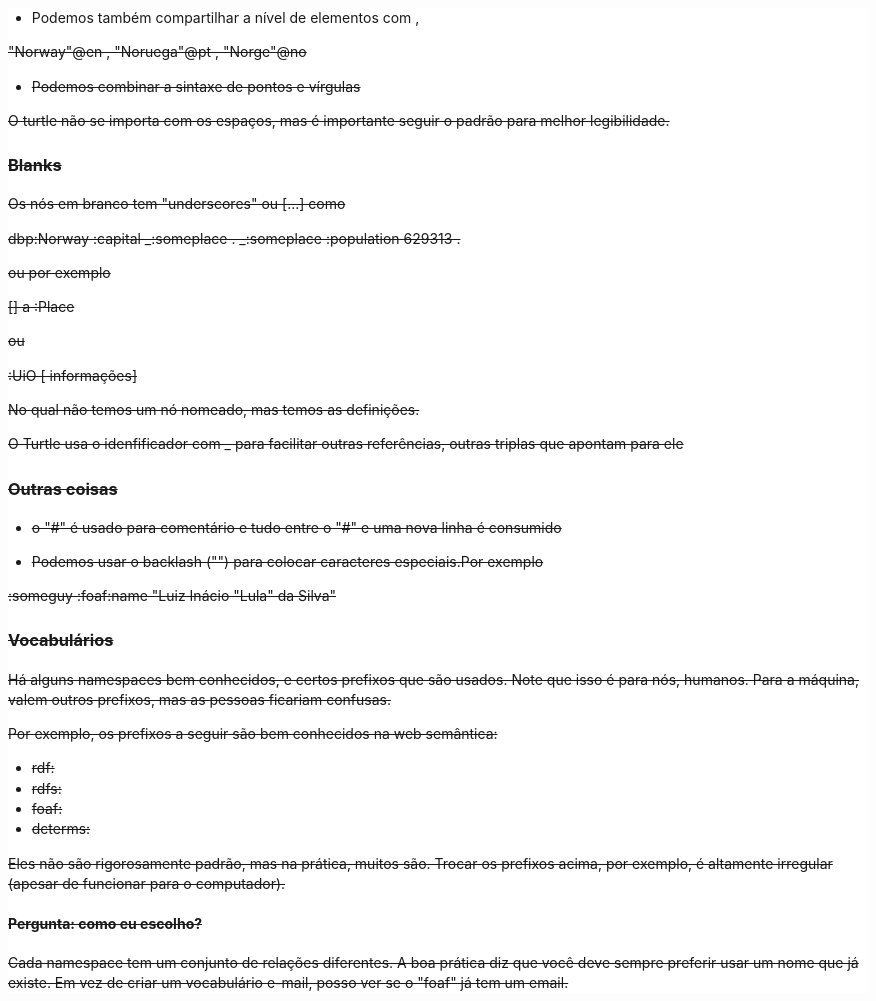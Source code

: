 - Podemos também compartilhar a nível de elementos com ,


<s> <p1> "Norway"@en ,
         "Noruega"@pt ,
         "Norge"@no

- Podemos combinar a sintaxe de pontos e vírgulas


O turtle não se importa com os espaços, mas é importante seguir o padrão para 
melhor legibilidade.

### Blanks

Os nós em branco tem "underscores" ou [...] como 

dbp:Norway :capital _:someplace .
_:someplace :population 629313 . 

ou por exemplo

[] a :Place

ou 

:UiO [ informações]

No qual não temos um nó nomeado, mas temos as definições. 


O Turtle usa o idenfificador com _ para facilitar outras 
referências, outras triplas que apontam para ele 

### Outras coisas

- o "#" é usado para comentário e tudo entre o "#" e uma nova linha é 
consumido

- Podemos usar o backlash ("\") para colocar caracteres especiais.Por exemplo

:someguy :foaf:name "Luiz Inácio \"Lula\" da Silva" 

### Vocabulários 

Há alguns namespaces bem conhecidos, e certos prefixos que são usados. Note
que isso é para nós, humanos. Para a máquina, valem outros prefixos, mas as
pessoas ficariam confusas.

Por exemplo, os prefixos a seguir são bem conhecidos na web semântica:
- rdf: 
- rdfs:
- foaf:
- dcterms: 

Eles não são rigorosamente padrão, mas na prática, muitos são. Trocar 
os prefixos acima, por exemplo, é altamente irregular (apesar de funcionar
para o computador). 

#### Pergunta: como eu escolho?
Cada namespace tem um conjunto de relações diferentes. A boa prática diz que você
deve sempre preferir usar um nome que já existe. Em vez de criar um vocabulário 
e-mail, posso ver se o "foaf" já tem um email. 
